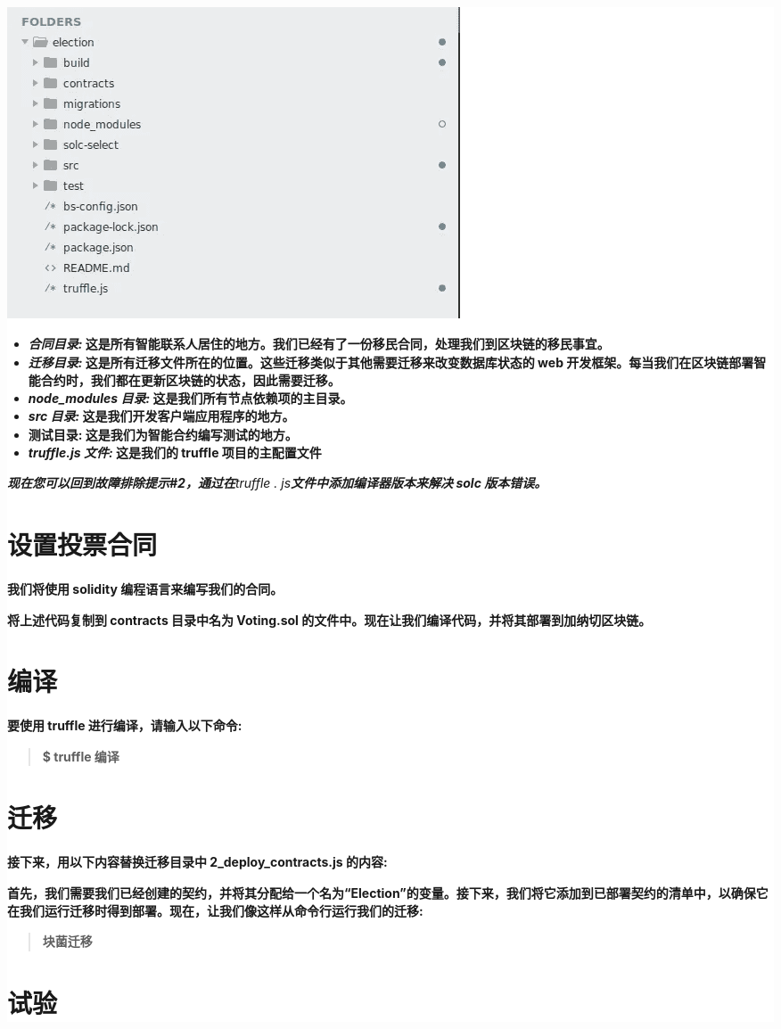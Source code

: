 **![](img/7c1dbc1cd55d3e3097348c6e6daadb25.png)**

*   *****合同目录:*** 这是所有智能联系人居住的地方。我们已经有了一份移民合同，处理我们到区块链的移民事宜。**
*   *****迁移目录:*** 这是所有迁移文件所在的位置。这些迁移类似于其他需要迁移来改变数据库状态的 web 开发框架。每当我们在区块链部署智能合约时，我们都在更新区块链的状态，因此需要迁移。**
*   *****node_modules 目录:*** 这是我们所有节点依赖项的主目录。**
*   *****src 目录:*** 这是我们开发客户端应用程序的地方。**
*   **测试目录: 这是我们为智能合约编写测试的地方。**
*   *****truffle.js 文件:*** 这是我们的 truffle 项目的主配置文件**

***现在您可以回到故障排除提示#2，通过在****truffle . js****文件中添加编译器版本来解决 solc 版本错误。***

# **设置投票合同**

**我们将使用 solidity 编程语言来编写我们的合同。**

**将上述代码复制到 contracts 目录中名为 Voting.sol 的文件中。现在让我们编译代码，并将其部署到加纳切区块链。**

# ****编译****

**要使用 truffle 进行编译，请输入以下命令:**

> **$ truffle 编译**

# ****迁移****

**接下来，用以下内容替换迁移目录中 2_deploy_contracts.js 的内容:**

**首先，我们需要我们已经创建的契约，并将其分配给一个名为“Election”的变量。接下来，我们将它添加到已部署契约的清单中，以确保它在我们运行迁移时得到部署。现在，让我们像这样从命令行运行我们的迁移:**

> **块菌迁移**

# **试验**
